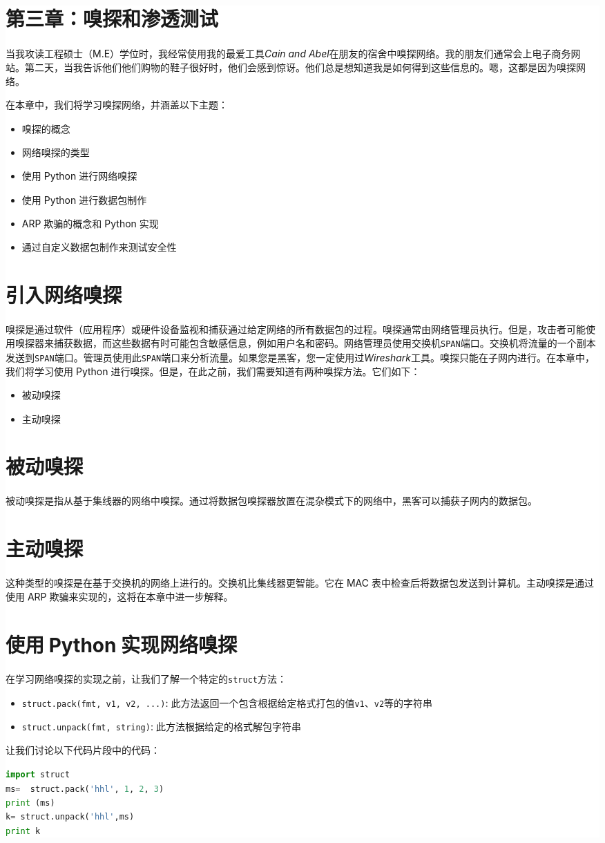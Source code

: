 # 第三章：嗅探和渗透测试

当我攻读工程硕士（M.E）学位时，我经常使用我的最爱工具*Cain and Abel*在朋友的宿舍中嗅探网络。我的朋友们通常会上电子商务网站。第二天，当我告诉他们他们购物的鞋子很好时，他们会感到惊讶。他们总是想知道我是如何得到这些信息的。嗯，这都是因为嗅探网络。

在本章中，我们将学习嗅探网络，并涵盖以下主题：

+   嗅探的概念

+   网络嗅探的类型

+   使用 Python 进行网络嗅探

+   使用 Python 进行数据包制作

+   ARP 欺骗的概念和 Python 实现

+   通过自定义数据包制作来测试安全性

# 引入网络嗅探

嗅探是通过软件（应用程序）或硬件设备监视和捕获通过给定网络的所有数据包的过程。嗅探通常由网络管理员执行。但是，攻击者可能使用嗅探器来捕获数据，而这些数据有时可能包含敏感信息，例如用户名和密码。网络管理员使用交换机`SPAN`端口。交换机将流量的一个副本发送到`SPAN`端口。管理员使用此`SPAN`端口来分析流量。如果您是黑客，您一定使用过*Wireshark*工具。嗅探只能在子网内进行。在本章中，我们将学习使用 Python 进行嗅探。但是，在此之前，我们需要知道有两种嗅探方法。它们如下：

+   被动嗅探

+   主动嗅探

# 被动嗅探

被动嗅探是指从基于集线器的网络中嗅探。通过将数据包嗅探器放置在混杂模式下的网络中，黑客可以捕获子网内的数据包。

# 主动嗅探

这种类型的嗅探是在基于交换机的网络上进行的。交换机比集线器更智能。它在 MAC 表中检查后将数据包发送到计算机。主动嗅探是通过使用 ARP 欺骗来实现的，这将在本章中进一步解释。

# 使用 Python 实现网络嗅探

在学习网络嗅探的实现之前，让我们了解一个特定的`struct`方法：

+   `struct.pack(fmt, v1, v2, ...)`: 此方法返回一个包含根据给定格式打包的值`v1`、`v2`等的字符串

+   `struct.unpack(fmt, string)`: 此方法根据给定的格式解包字符串

让我们讨论以下代码片段中的代码：

```py
import struct
ms=  struct.pack('hhl', 1, 2, 3)
print (ms)
k= struct.unpack('hhl',ms)
print k
```
